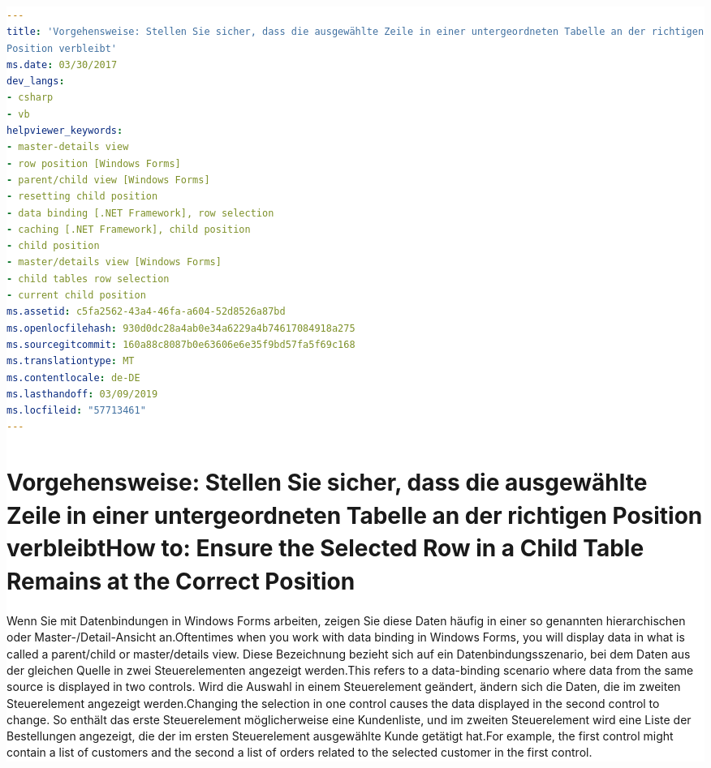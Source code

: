 ```yaml
---
title: 'Vorgehensweise: Stellen Sie sicher, dass die ausgewählte Zeile in einer untergeordneten Tabelle an der richtigen Position verbleibt'
ms.date: 03/30/2017
dev_langs:
- csharp
- vb
helpviewer_keywords:
- master-details view
- row position [Windows Forms]
- parent/child view [Windows Forms]
- resetting child position
- data binding [.NET Framework], row selection
- caching [.NET Framework], child position
- child position
- master/details view [Windows Forms]
- child tables row selection
- current child position
ms.assetid: c5fa2562-43a4-46fa-a604-52d8526a87bd
ms.openlocfilehash: 930d0dc28a4ab0e34a6229a4b74617084918a275
ms.sourcegitcommit: 160a88c8087b0e63606e6e35f9bd57fa5f69c168
ms.translationtype: MT
ms.contentlocale: de-DE
ms.lasthandoff: 03/09/2019
ms.locfileid: "57713461"
---
```

# <a name="how-to-ensure-the-selected-row-in-a-child-table-remains-at-the-correct-position"></a><span data-ttu-id="d434f-102">Vorgehensweise: Stellen Sie sicher, dass die ausgewählte Zeile in einer untergeordneten Tabelle an der richtigen Position verbleibt</span><span class="sxs-lookup"><span data-stu-id="d434f-102">How to: Ensure the Selected Row in a Child Table Remains at the Correct Position</span></span>
<span data-ttu-id="d434f-103">Wenn Sie mit Datenbindungen in Windows Forms arbeiten, zeigen Sie diese Daten häufig in einer so genannten hierarchischen oder Master-/Detail-Ansicht an.</span><span class="sxs-lookup"><span data-stu-id="d434f-103">Oftentimes when you work with data binding in Windows Forms, you will display data in what is called a parent/child or master/details view.</span></span> <span data-ttu-id="d434f-104">Diese Bezeichnung bezieht sich auf ein Datenbindungsszenario, bei dem Daten aus der gleichen Quelle in zwei Steuerelementen angezeigt werden.</span><span class="sxs-lookup"><span data-stu-id="d434f-104">This refers to a data-binding scenario where data from the same source is displayed in two controls.</span></span> <span data-ttu-id="d434f-105">Wird die Auswahl in einem Steuerelement geändert, ändern sich die Daten, die im zweiten Steuerelement angezeigt werden.</span><span class="sxs-lookup"><span data-stu-id="d434f-105">Changing the selection in one control causes the data displayed in the second control to change.</span></span> <span data-ttu-id="d434f-106">So enthält das erste Steuerelement möglicherweise eine Kundenliste, und im zweiten Steuerelement wird eine Liste der Bestellungen angezeigt, die der im ersten Steuerelement ausgewählte Kunde getätigt hat.</span><span class="sxs-lookup"><span data-stu-id="d434f-106">For example, the first control might contain a list of customers and the second a list of orders related to the selected customer in the first control.</span></span>  
  